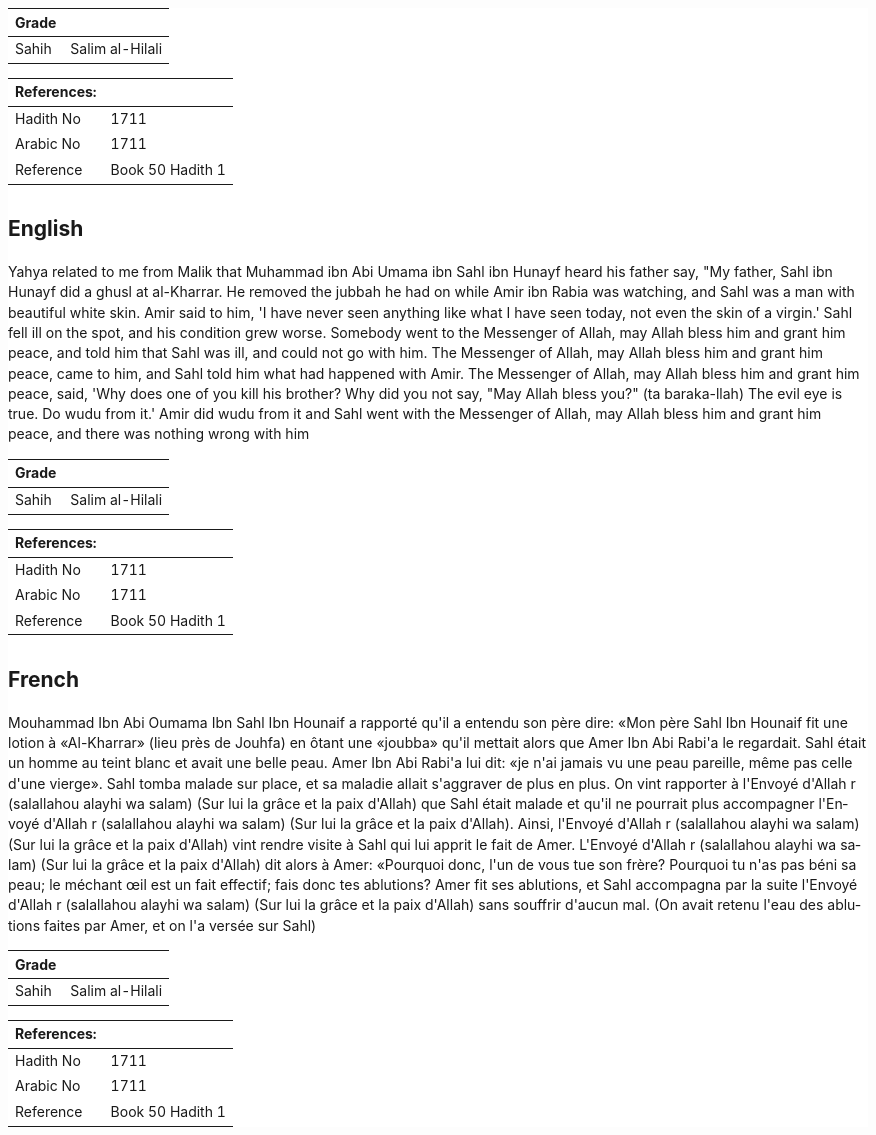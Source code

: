 <div style={{backgroundColor:'#f8f9fa',padding:20, marginBottom: 10}}><table> <thead> <tr> <th>Grade</th> <th></th> </tr> </thead> <tbody> <tr><td>Sahih</td><td>Salim al-Hilali</td></tr></tbody></table><table> <thead> <tr> <th>References:</th> <th></th> </tr> </thead> <tbody><tr><td>Hadith No</td><td>1711</td></tr><tr><td>Arabic No</td><td>1711</td></tr><tr><td>Reference</td><td>Book 50 Hadith 1</td></tr></tbody></table></div>

## English


<div dir="ltr" lang="en" style={{fontSize:'larger',backgroundColor:'#f8f9fa',padding:20}}>
Yahya related to me from Malik that Muhammad ibn Abi Umama ibn Sahl ibn Hunayf heard his father say, "My father, Sahl ibn Hunayf did a ghusl at al-Kharrar. He removed the jubbah he had on while Amir ibn Rabia was watching, and Sahl was a man with beautiful white skin. Amir said to him, 'I have never seen anything like what I have seen today, not even the skin of a virgin.' Sahl fell ill on the spot, and his condition grew worse. Somebody went to the Messenger of Allah, may Allah bless him and grant him peace, and told him that Sahl was ill, and could not go with him. The Messenger of Allah, may Allah bless him and grant him peace, came to him, and Sahl told him what had happened with Amir. The Messenger of Allah, may Allah bless him and grant him peace, said, 'Why does one of you kill his brother? Why did you not say, "May Allah bless you?" (ta baraka-llah) The evil eye is true. Do wudu from it.' Amir did wudu from it and Sahl went with the Messenger of Allah, may Allah bless him and grant him peace, and there was nothing wrong with him
</div>
<div style={{backgroundColor:'#f8f9fa',padding:20, marginBottom: 10}}><table> <thead> <tr> <th>Grade</th> <th></th> </tr> </thead> <tbody> <tr><td>Sahih</td><td>Salim al-Hilali</td></tr></tbody></table><table> <thead> <tr> <th>References:</th> <th></th> </tr> </thead> <tbody><tr><td>Hadith No</td><td>1711</td></tr><tr><td>Arabic No</td><td>1711</td></tr><tr><td>Reference</td><td>Book 50 Hadith 1</td></tr></tbody></table></div>

## French


<div dir="ltr" lang="fr" style={{fontSize:'larger',backgroundColor:'#f8f9fa',padding:20}}>
Mouhammad Ibn Abi Oumama Ibn Sahl Ibn Hounaif a rapporté qu'il a entendu son père dire: «Mon père Sahl Ibn Hounaif fit une lotion à «Al-Kharrar» (lieu près de Jouhfa) en ôtant une «joubba» qu'il mettait alors que Amer Ibn Abi Rabi'a le regardait. Sahl était un homme au teint blanc et avait une belle peau. Amer Ibn Abi Rabi'a lui dit: «je n'ai jamais vu une peau pareille, même pas celle d'une vierge». Sahl tomba malade sur place, et sa maladie allait s'aggraver de plus en plus. On vint rapporter à l'Envoyé d'Allah r (salallahou alayhi wa salam) (Sur lui la grâce et la paix d'Allah) que Sahl était malade et qu'il ne pourrait plus accompagner l'Envoyé d'Allah r (salallahou alayhi wa salam) (Sur lui la grâce et la paix d'Allah). Ainsi, l'Envoyé d'Allah r (salallahou alayhi wa salam) (Sur lui la grâce et la paix d'Allah) vint rendre visite à Sahl qui lui apprit le fait de Amer. L'Envoyé d'Allah r (salallahou alayhi wa salam) (Sur lui la grâce et la paix d'Allah) dit alors à Amer: «Pourquoi donc, l'un de vous tue son frère? Pourquoi tu n'as pas béni sa peau; le méchant œil est un fait effectif; fais donc tes ablutions? Amer fit ses ablutions, et Sahl accompagna par la suite l'Envoyé d'Allah r (salallahou alayhi wa salam) (Sur lui la grâce et la paix d'Allah) sans souffrir d'aucun mal. (On avait retenu l'eau des ablutions faites par Amer, et on l'a versée sur Sahl)
</div>
<div style={{backgroundColor:'#f8f9fa',padding:20, marginBottom: 10}}><table> <thead> <tr> <th>Grade</th> <th></th> </tr> </thead> <tbody> <tr><td>Sahih</td><td>Salim al-Hilali</td></tr></tbody></table><table> <thead> <tr> <th>References:</th> <th></th> </tr> </thead> <tbody><tr><td>Hadith No</td><td>1711</td></tr><tr><td>Arabic No</td><td>1711</td></tr><tr><td>Reference</td><td>Book 50 Hadith 1</td></tr></tbody></table></div>
